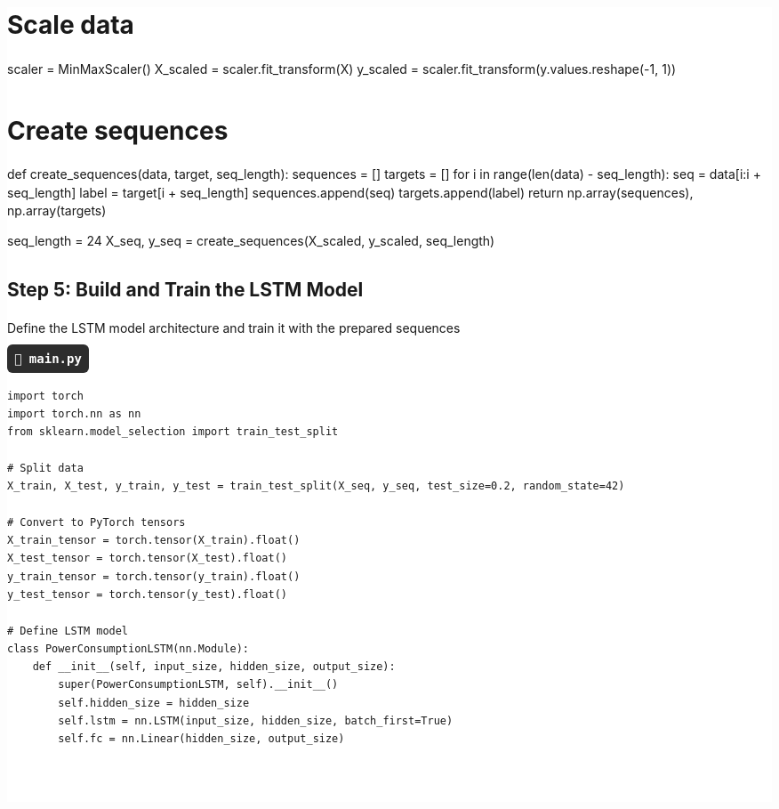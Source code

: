 # Scale data
scaler = MinMaxScaler()
X_scaled = scaler.fit_transform(X)
y_scaled = scaler.fit_transform(y.values.reshape(-1, 1))

# Create sequences
def create_sequences(data, target, seq_length):
    sequences = []
    targets = []
    for i in range(len(data) - seq_length):
        seq = data[i:i + seq_length]
        label = target[i + seq_length]
        sequences.append(seq)
        targets.append(label)
    return np.array(sequences), np.array(targets)

seq_length = 24
X_seq, y_seq = create_sequences(X_scaled, y_scaled, seq_length)
</pre>

## Step 5: Build and Train the LSTM Model

Define the LSTM model architecture and train it with the prepared sequences

<pre>
<strong style="background-color:#2d2d2d; color:#ffffff; padding: 8px; border-radius: 6px;">📄 main.py</strong>
<code>
import torch
import torch.nn as nn
from sklearn.model_selection import train_test_split

# Split data
X_train, X_test, y_train, y_test = train_test_split(X_seq, y_seq, test_size=0.2, random_state=42)

# Convert to PyTorch tensors
X_train_tensor = torch.tensor(X_train).float()
X_test_tensor = torch.tensor(X_test).float()
y_train_tensor = torch.tensor(y_train).float()
y_test_tensor = torch.tensor(y_test).float()

# Define LSTM model
class PowerConsumptionLSTM(nn.Module):
    def __init__(self, input_size, hidden_size, output_size):
        super(PowerConsumptionLSTM, self).__init__()
        self.hidden_size = hidden_size
        self.lstm = nn.LSTM(input_size, hidden_size, batch_first=True)
        self.fc = nn.Linear(hidden_size, output_size)
